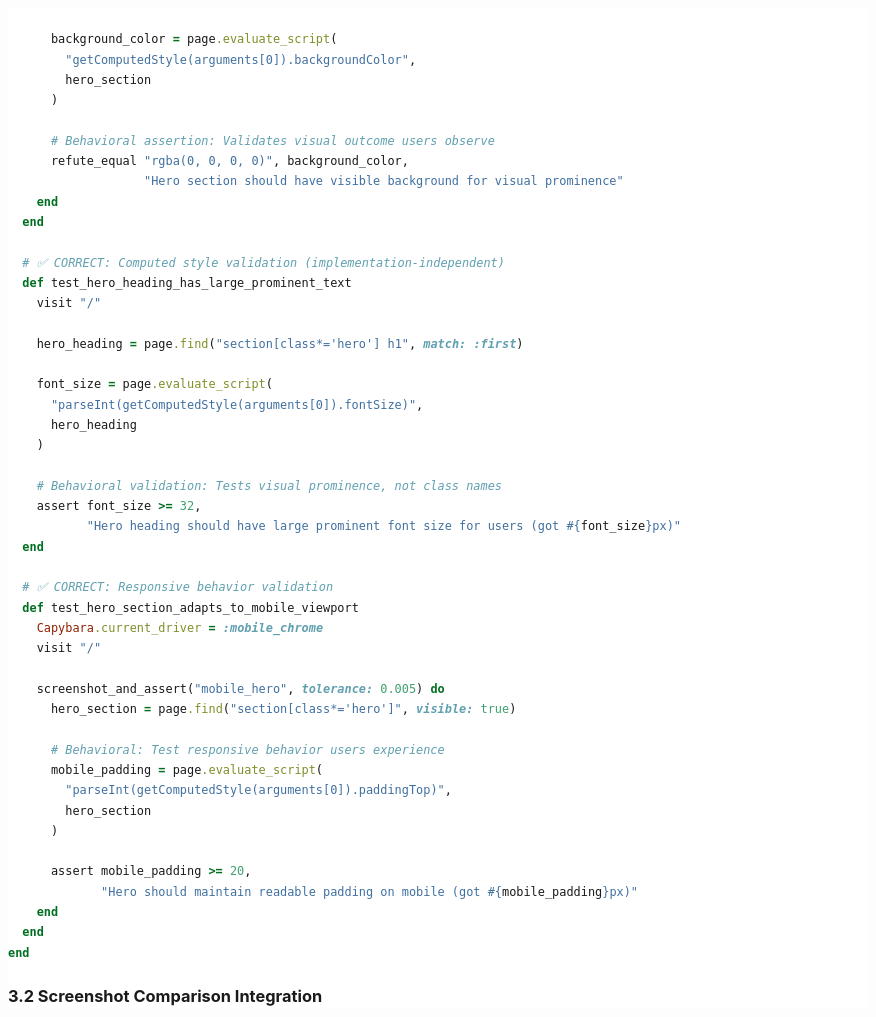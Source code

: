 ```ruby

      background_color = page.evaluate_script(
        "getComputedStyle(arguments[0]).backgroundColor",
        hero_section
      )

      # Behavioral assertion: Validates visual outcome users observe
      refute_equal "rgba(0, 0, 0, 0)", background_color,
                   "Hero section should have visible background for visual prominence"
    end
  end

  # ✅ CORRECT: Computed style validation (implementation-independent)
  def test_hero_heading_has_large_prominent_text
    visit "/"

    hero_heading = page.find("section[class*='hero'] h1", match: :first)

    font_size = page.evaluate_script(
      "parseInt(getComputedStyle(arguments[0]).fontSize)",
      hero_heading
    )

    # Behavioral validation: Tests visual prominence, not class names
    assert font_size >= 32,
           "Hero heading should have large prominent font size for users (got #{font_size}px)"
  end

  # ✅ CORRECT: Responsive behavior validation
  def test_hero_section_adapts_to_mobile_viewport
    Capybara.current_driver = :mobile_chrome
    visit "/"

    screenshot_and_assert("mobile_hero", tolerance: 0.005) do
      hero_section = page.find("section[class*='hero']", visible: true)

      # Behavioral: Test responsive behavior users experience
      mobile_padding = page.evaluate_script(
        "parseInt(getComputedStyle(arguments[0]).paddingTop)",
        hero_section
      )

      assert mobile_padding >= 20,
             "Hero should maintain readable padding on mobile (got #{mobile_padding}px)"
    end
  end
end
```

### **3.2 Screenshot Comparison Integration**
